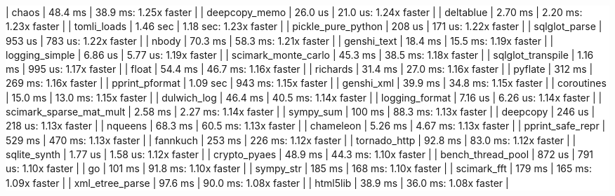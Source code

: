 | chaos                      | 48.4 ms                                                     | 38.9 ms: 1.25x faster                                                       |
| deepcopy_memo              | 26.0 us                                                     | 21.0 us: 1.24x faster                                                       |
| deltablue                  | 2.70 ms                                                     | 2.20 ms: 1.23x faster                                                       |
| tomli_loads                | 1.46 sec                                                    | 1.18 sec: 1.23x faster                                                      |
| pickle_pure_python         | 208 us                                                      | 171 us: 1.22x faster                                                        |
| sqlglot_parse              | 953 us                                                      | 783 us: 1.22x faster                                                        |
| nbody                      | 70.3 ms                                                     | 58.3 ms: 1.21x faster                                                       |
| genshi_text                | 18.4 ms                                                     | 15.5 ms: 1.19x faster                                                       |
| logging_simple             | 6.86 us                                                     | 5.77 us: 1.19x faster                                                       |
| scimark_monte_carlo        | 45.3 ms                                                     | 38.5 ms: 1.18x faster                                                       |
| sqlglot_transpile          | 1.16 ms                                                     | 995 us: 1.17x faster                                                        |
| float                      | 54.4 ms                                                     | 46.7 ms: 1.16x faster                                                       |
| richards                   | 31.4 ms                                                     | 27.0 ms: 1.16x faster                                                       |
| pyflate                    | 312 ms                                                      | 269 ms: 1.16x faster                                                        |
| pprint_pformat             | 1.09 sec                                                    | 943 ms: 1.15x faster                                                        |
| genshi_xml                 | 39.9 ms                                                     | 34.8 ms: 1.15x faster                                                       |
| coroutines                 | 15.0 ms                                                     | 13.0 ms: 1.15x faster                                                       |
| dulwich_log                | 46.4 ms                                                     | 40.5 ms: 1.14x faster                                                       |
| logging_format             | 7.16 us                                                     | 6.26 us: 1.14x faster                                                       |
| scimark_sparse_mat_mult    | 2.58 ms                                                     | 2.27 ms: 1.14x faster                                                       |
| sympy_sum                  | 100 ms                                                      | 88.3 ms: 1.13x faster                                                       |
| deepcopy                   | 246 us                                                      | 218 us: 1.13x faster                                                        |
| nqueens                    | 68.3 ms                                                     | 60.5 ms: 1.13x faster                                                       |
| chameleon                  | 5.26 ms                                                     | 4.67 ms: 1.13x faster                                                       |
| pprint_safe_repr           | 529 ms                                                      | 470 ms: 1.13x faster                                                        |
| fannkuch                   | 253 ms                                                      | 226 ms: 1.12x faster                                                        |
| tornado_http               | 92.8 ms                                                     | 83.0 ms: 1.12x faster                                                       |
| sqlite_synth               | 1.77 us                                                     | 1.58 us: 1.12x faster                                                       |
| crypto_pyaes               | 48.9 ms                                                     | 44.3 ms: 1.10x faster                                                       |
| bench_thread_pool          | 872 us                                                      | 791 us: 1.10x faster                                                        |
| go                         | 101 ms                                                      | 91.8 ms: 1.10x faster                                                       |
| sympy_str                  | 185 ms                                                      | 168 ms: 1.10x faster                                                        |
| scimark_fft                | 179 ms                                                      | 165 ms: 1.09x faster                                                        |
| xml_etree_parse            | 97.6 ms                                                     | 90.0 ms: 1.08x faster                                                       |
| html5lib                   | 38.9 ms                                                     | 36.0 ms: 1.08x faster                                                       |